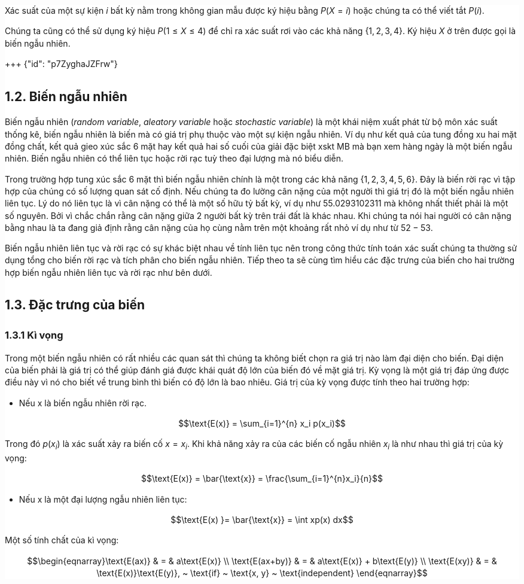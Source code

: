 Xác suất của một sự kiện $i$ bất kỳ nằm trong không gian mẫu được ký hiệu bằng $P(X=i)$ hoặc chúng ta có thể viết tắt $P(i)$.

Chúng ta cũng có thể sử dụng ký hiệu $P(1 \leq X \leq 4)$ để chỉ ra xác suất rơi vào các khả năng $\{1, 2, 3, 4\}$. Ký hiệu $X$ ở trên được gọi là biến ngẫu nhiên.





+++ {"id": "p7ZyghaJZFrw"}

## 1.2. Biến ngẫu nhiên

Biến ngẫu nhiên (_random variable_, _aleatory variable_ hoặc _stochastic  variable_) là một khái niệm xuất phát từ bộ môn xác suất thống kê, biến ngẫu nhiên là biến mà có giá trị phụ thuộc vào một sự kiện ngẫu nhiên. Ví dụ như kết quả của tung đồng xu hai mặt đồng chất, kết quả gieo xúc sắc 6 mặt hay kết quả hai số cuối của giải đặc biệt xskt MB mà bạn xem hàng ngày là một biến ngẫu nhiên. Biến ngẫu nhiên có thể liên tục hoặc rời rạc tuỳ theo đại lượng mà nó biểu diễn. 

Trong trường hợp tung xúc sắc 6 mặt thì biến ngẫu nhiên chính là một trong các khả năng $\{1, 2, 3, 4, 5, 6\}$. Đây là biến rời rạc vì tập hợp của chúng có số lượng quan sát cố định. Nếu chúng ta đo lường cân nặng của một người thì giá trị đó là một biến ngẫu nhiên liên tục. Lý do nó liên tục là vì cân nặng có thể là một số hữu tỷ bất kỳ, ví dụ như 55.0293102311 mà không nhất thiết phải là một số nguyên. Bởi vì chắc chắn rằng cân nặng giữa 2 người bất kỳ trên trái đất là khác nhau. Khi chúng ta nói hai người có cân nặng bằng nhau là ta đang giả định rằng cân nặng của họ cùng nằm trên một khoảng rất nhỏ ví dụ như từ $52-53$.

Biến ngẫu nhiên liên tục và rời rạc có sự khác biệt nhau về tính liên tục nên trong công thức tính toán xác suất chúng ta thường sử dụng tổng cho biến rời rạc và tích phân cho biến ngẫu nhiên. Tiếp theo ta sẽ cùng tìm hiểu các đặc trưng của biến cho hai trường hợp biến ngẫu nhiên liên tục và rời rạc như bên dưới.

## 1.3. Đặc trưng của biến

### 1.3.1 Kì vọng

Trong một biến ngẫu nhiên có rất nhiều các quan sát thì chúng ta không biết chọn ra giá trị nào làm đại diện cho biến. Đại diện của biến phải là giá trị có thể giúp đánh giá được khái quát độ lớn của biến đó về mặt giá trị. Kỳ vọng là một giá trị đáp ứng được điều này vì nó cho biết về trung bình thì biến có độ lớn là bao nhiêu. Giá trị của kỳ vọng được tính theo hai trường hợp:

* Nếu $\text{x}$ là biến ngẫu nhiên rời rạc.

$$\text{E(x)} = \sum_{i=1}^{n} x_i p(x_i)$$

Trong đó $p(x_i)$ là xác suất xảy ra biến cố $x = x_i$. Khi khả năng xảy ra của các biến cố ngẫu nhiên $x_i$ là như nhau thì giá trị của kỳ vọng: 

$$\text{E(x)} = \bar{\text{x}} = \frac{\sum_{i=1}^{n}x_i}{n}$$

* Nếu $\text{x}$ là một đại lượng ngẫu nhiên liên tục:

$$\text{E(x) }= \bar{\text{x}} = \int xp(x) dx$$

Một số tính chất của kì vọng:

$$\begin{eqnarray}\text{E(ax)} & = & a\text{E(x)} \\
\text{E(ax+by)} & = & a\text{E(x)} + b\text{E(y)} \\
\text{E(xy)} & = & \text{E(x)}\text{E(y)}, ~ \text{if} ~ \text{x, y} ~ \text{independent}
\end{eqnarray}$$
